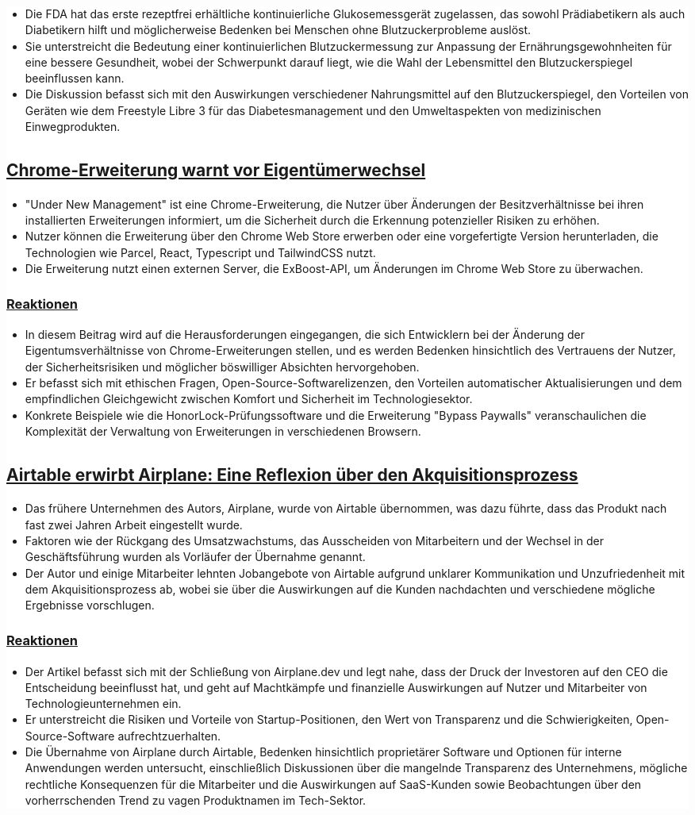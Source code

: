 - Die FDA hat das erste rezeptfrei erhältliche kontinuierliche Glukosemessgerät zugelassen, das sowohl Prädiabetikern als auch Diabetikern hilft und möglicherweise Bedenken bei Menschen ohne Blutzuckerprobleme auslöst.
- Sie unterstreicht die Bedeutung einer kontinuierlichen Blutzuckermessung zur Anpassung der Ernährungsgewohnheiten für eine bessere Gesundheit, wobei der Schwerpunkt darauf liegt, wie die Wahl der Lebensmittel den Blutzuckerspiegel beeinflussen kann.
- Die Diskussion befasst sich mit den Auswirkungen verschiedener Nahrungsmittel auf den Blutzuckerspiegel, den Vorteilen von Geräten wie dem Freestyle Libre 3 für das Diabetesmanagement und den Umweltaspekten von medizinischen Einwegprodukten.

## [Chrome-Erweiterung warnt vor Eigentümerwechsel](https://github.com/classvsoftware/under-new-management)

- "Under New Management" ist eine Chrome-Erweiterung, die Nutzer über Änderungen der Besitzverhältnisse bei ihren installierten Erweiterungen informiert, um die Sicherheit durch die Erkennung potenzieller Risiken zu erhöhen.
- Nutzer können die Erweiterung über den Chrome Web Store erwerben oder eine vorgefertigte Version herunterladen, die Technologien wie Parcel, React, Typescript und TailwindCSS nutzt.
- Die Erweiterung nutzt einen externen Server, die ExBoost-API, um Änderungen im Chrome Web Store zu überwachen.

### [Reaktionen](https://news.ycombinator.com/item?id=39620060)

- In diesem Beitrag wird auf die Herausforderungen eingegangen, die sich Entwicklern bei der Änderung der Eigentumsverhältnisse von Chrome-Erweiterungen stellen, und es werden Bedenken hinsichtlich des Vertrauens der Nutzer, der Sicherheitsrisiken und möglicher böswilliger Absichten hervorgehoben.
- Er befasst sich mit ethischen Fragen, Open-Source-Softwarelizenzen, den Vorteilen automatischer Aktualisierungen und dem empfindlichen Gleichgewicht zwischen Komfort und Sicherheit im Technologiesektor.
- Konkrete Beispiele wie die HonorLock-Prüfungssoftware und die Erweiterung "Bypass Paywalls" veranschaulichen die Komplexität der Verwaltung von Erweiterungen in verschiedenen Browsern.

## [Airtable erwirbt Airplane: Eine Reflexion über den Akquisitionsprozess](https://yolken.net/blog/end-of-airplanedev)

- Das frühere Unternehmen des Autors, Airplane, wurde von Airtable übernommen, was dazu führte, dass das Produkt nach fast zwei Jahren Arbeit eingestellt wurde.
- Faktoren wie der Rückgang des Umsatzwachstums, das Ausscheiden von Mitarbeitern und der Wechsel in der Geschäftsführung wurden als Vorläufer der Übernahme genannt.
- Der Autor und einige Mitarbeiter lehnten Jobangebote von Airtable aufgrund unklarer Kommunikation und Unzufriedenheit mit dem Akquisitionsprozess ab, wobei sie über die Auswirkungen auf die Kunden nachdachten und verschiedene mögliche Ergebnisse vorschlugen.

### [Reaktionen](https://news.ycombinator.com/item?id=39619041)

- Der Artikel befasst sich mit der Schließung von Airplane.dev und legt nahe, dass der Druck der Investoren auf den CEO die Entscheidung beeinflusst hat, und geht auf Machtkämpfe und finanzielle Auswirkungen auf Nutzer und Mitarbeiter von Technologieunternehmen ein.
- Er unterstreicht die Risiken und Vorteile von Startup-Positionen, den Wert von Transparenz und die Schwierigkeiten, Open-Source-Software aufrechtzuerhalten.
- Die Übernahme von Airplane durch Airtable, Bedenken hinsichtlich proprietärer Software und Optionen für interne Anwendungen werden untersucht, einschließlich Diskussionen über die mangelnde Transparenz des Unternehmens, mögliche rechtliche Konsequenzen für die Mitarbeiter und die Auswirkungen auf SaaS-Kunden sowie Beobachtungen über den vorherrschenden Trend zu vagen Produktnamen im Tech-Sektor.
